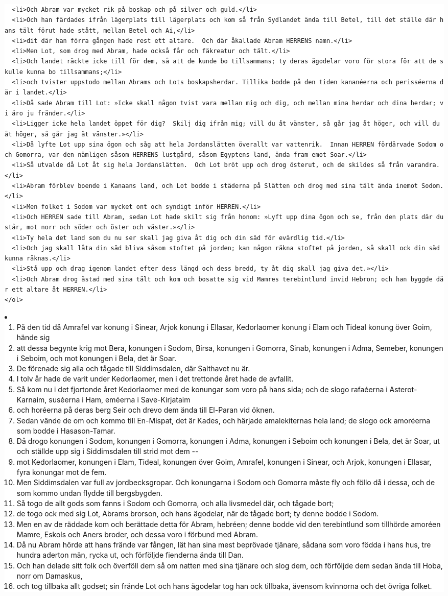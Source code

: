       <li>Och Abram var mycket rik på boskap och på silver och guld.</li>
      <li>Och han färdades ifrån lägerplats till lägerplats och kom så från Sydlandet ända till Betel, till det ställe där hans tält förut hade stått, mellan Betel och Ai,</li>
      <li>dit där han förra gången hade rest ett altare.  Och där åkallade Abram HERRENS namn.</li>
      <li>Men Lot, som drog med Abram, hade också får och fäkreatur och tält.</li>
      <li>Och landet räckte icke till för dem, så att de kunde bo tillsammans; ty deras ägodelar voro för stora för att de skulle kunna bo tillsammans;</li>
      <li>och tvister uppstodo mellan Abrams och Lots boskapsherdar. Tillika bodde på den tiden kananéerna och perisséerna där i landet.</li>
      <li>Då sade Abram till Lot: »Icke skall någon tvist vara mellan mig och dig, och mellan mina herdar och dina herdar; vi äro ju fränder.</li>
      <li>Ligger icke hela landet öppet för dig?  Skilj dig ifrån mig; vill du åt vänster, så går jag åt höger, och vill du åt höger, så går jag åt vänster.»</li>
      <li>Då lyfte Lot upp sina ögon och såg att hela Jordanslätten överallt var vattenrik.  Innan HERREN fördärvade Sodom och Gomorra, var den nämligen såsom HERRENS lustgård, såsom Egyptens land, ända fram emot Soar.</li>
      <li>Så utvalde då Lot åt sig hela Jordanslätten.  Och Lot bröt upp och drog österut, och de skildes så från varandra.</li>
      <li>Abram förblev boende i Kanaans land, och Lot bodde i städerna på Slätten och drog med sina tält ända inemot Sodom.</li>
      <li>Men folket i Sodom var mycket ont och syndigt inför HERREN.</li>
      <li>Och HERREN sade till Abram, sedan Lot hade skilt sig från honom: »Lyft upp dina ögon och se, från den plats där du står, mot norr och söder och öster och väster.»</li>
      <li>Ty hela det land som du nu ser skall jag giva åt dig och din säd för evärdlig tid.</li>
      <li>Och jag skall låta din säd bliva såsom stoftet på jorden; kan någon räkna stoftet på jorden, så skall ock din säd kunna räknas.</li>
      <li>Stå upp och drag igenom landet efter dess längd och dess bredd, ty åt dig skall jag giva det.»</li>
      <li>Och Abram drog åstad med sina tält och kom och bosatte sig vid Mamres terebintlund invid Hebron; och han byggde där ett altare åt HERREN.</li>
    </ol>
  </li>
  <li>
    <ol>
      <li>På den tid då Amrafel var konung i Sinear, Arjok konung i Ellasar, Kedorlaomer konung i Elam och Tideal konung över Goim, hände sig</li>
      <li>att dessa begynte krig mot Bera, konungen i Sodom, Birsa, konungen i Gomorra, Sinab, konungen i Adma, Semeber, konungen i Seboim, och mot konungen i Bela, det är Soar.</li>
      <li>De förenade sig alla och tågade till Siddimsdalen, där Salthavet nu är.</li>
      <li>I tolv år hade de varit under Kedorlaomer, men i det trettonde året hade de avfallit.</li>
      <li>Så kom nu i det fjortonde året Kedorlaomer med de konungar som voro på hans sida; och de slogo rafaéerna i Asterot-Karnaim, suséerna i Ham, eméerna i Save-Kirjataim</li>
      <li>och horéerna på deras berg Seir och drevo dem ända till El-Paran vid öknen.</li>
      <li>Sedan vände de om och kommo till En-Mispat, det är Kades, och härjade amalekiternas hela land; de slogo ock amoréerna som bodde i Hasason-Tamar.</li>
      <li>Då drogo konungen i Sodom, konungen i Gomorra, konungen i Adma, konungen i Seboim och konungen i Bela, det är Soar, ut och ställde upp sig i Siddimsdalen till strid mot dem --</li>
      <li>mot Kedorlaomer, konungen i Elam, Tideal, konungen över Goim, Amrafel, konungen i Sinear, och Arjok, konungen i Ellasar, fyra konungar mot de fem.</li>
      <li>Men Siddimsdalen var full av jordbecksgropar.  Och konungarna i Sodom och Gomorra måste fly och föllo då i dessa, och de som kommo undan flydde till bergsbygden.</li>
      <li>Så togo de allt gods som fanns i Sodom och Gomorra, och alla livsmedel där, och tågade bort;</li>
      <li>de togo ock med sig Lot, Abrams brorson, och hans ägodelar, när de tågade bort; ty denne bodde i Sodom.</li>
      <li>Men en av de räddade kom och berättade detta för Abram, hebréen; denne bodde vid den terebintlund som tillhörde amoréen Mamre, Eskols och Aners broder, och dessa voro i förbund med Abram.</li>
      <li>Då nu Abram hörde att hans frände var fången, lät han sina mest beprövade tjänare, sådana som voro födda i hans hus, tre hundra aderton män, rycka ut, och förföljde fienderna ända till Dan.</li>
      <li>Och han delade sitt folk och överföll dem så om natten med sina tjänare och slog dem, och förföljde dem sedan ända till Hoba, norr om Damaskus,</li>
      <li>och tog tillbaka allt godset; sin frände Lot och hans ägodelar tog han ock tillbaka, ävensom kvinnorna och det övriga folket.</li>